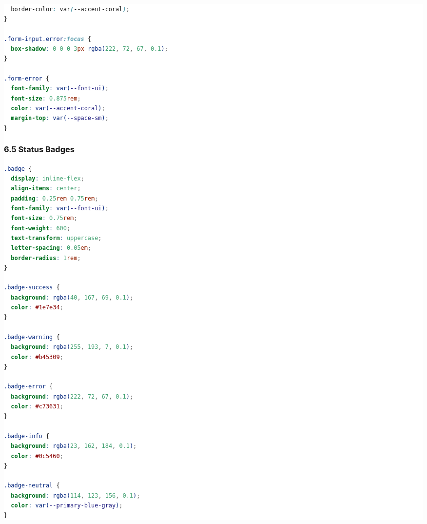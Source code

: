 ```css
  border-color: var(--accent-coral);
}

.form-input.error:focus {
  box-shadow: 0 0 0 3px rgba(222, 72, 67, 0.1);
}

.form-error {
  font-family: var(--font-ui);
  font-size: 0.875rem;
  color: var(--accent-coral);
  margin-top: var(--space-sm);
}
```

### 6.5 Status Badges

```css
.badge {
  display: inline-flex;
  align-items: center;
  padding: 0.25rem 0.75rem;
  font-family: var(--font-ui);
  font-size: 0.75rem;
  font-weight: 600;
  text-transform: uppercase;
  letter-spacing: 0.05em;
  border-radius: 1rem;
}

.badge-success {
  background: rgba(40, 167, 69, 0.1);
  color: #1e7e34;
}

.badge-warning {
  background: rgba(255, 193, 7, 0.1);
  color: #b45309;
}

.badge-error {
  background: rgba(222, 72, 67, 0.1);
  color: #c73631;
}

.badge-info {
  background: rgba(23, 162, 184, 0.1);
  color: #0c5460;
}

.badge-neutral {
  background: rgba(114, 123, 156, 0.1);
  color: var(--primary-blue-gray);
}
```
